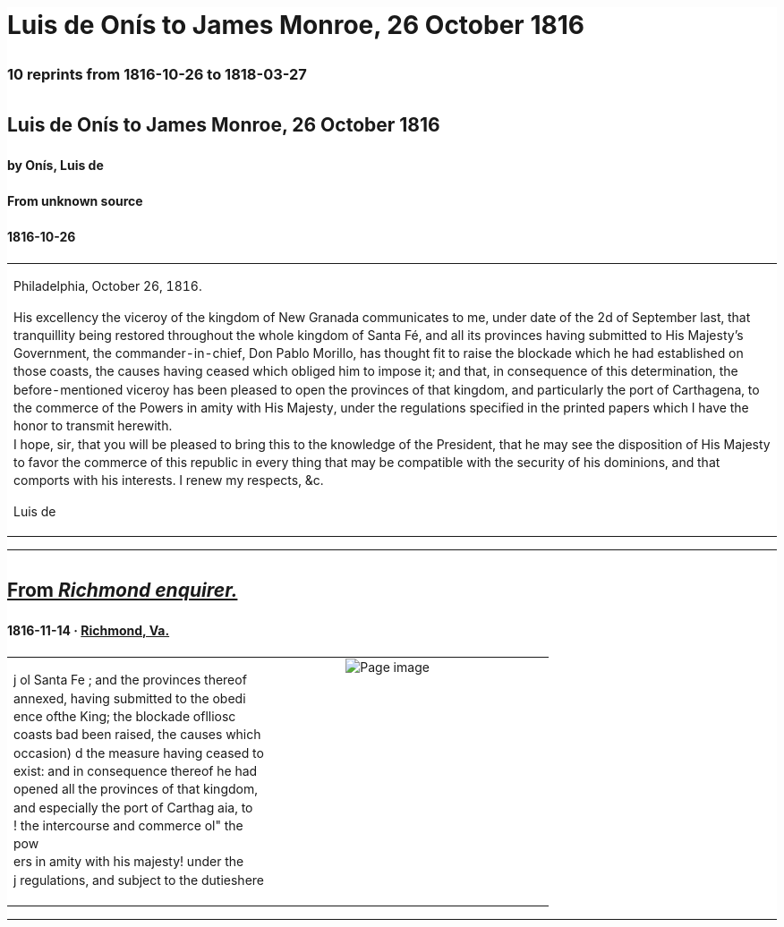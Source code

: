 
# Luis de Onís to James Monroe, 26 October 1816

### 10 reprints from 1816-10-26 to 1818-03-27

## Luis de Onís to James Monroe, 26 October 1816

#### by Onís, Luis de

#### From unknown source

#### 1816-10-26

<table style="width: 100%;"><tr><td style="width: 50%">

  
Philadelphia, October 26, 1816.  
  
His excellency the viceroy of the kingdom of New Granada communicates to me, under date of the 2d of September last, that tranquillity being restored throughout the whole kingdom of Santa Fé, and all its provinces having submitted to His Majesty’s Government, the commander-in-chief, Don Pablo Morillo, has thought fit to raise the blockade which he had established on those coasts, the causes having ceased which obliged him to impose it; and that, in consequence of this determination, the before-mentioned viceroy has been pleased to open the provinces of that kingdom, and particularly the port of Carthagena, to the commerce of the Powers in amity with His Majesty, under the regulations specified in the printed papers which I have the honor to transmit herewith.  
I hope, sir, that you will be pleased to bring this to the knowledge of the President, that he may see the disposition of His Majesty to favor the commerce of this republic in every thing that may be compatible with the security of his dominions, and that comports with his interests. I renew my respects, &amp;c.  
  
Luis de 
</td></tr></table>

---

## [From _Richmond enquirer._](https://www.loc.gov/resource/sn84024735/1816-11-14/ed-1/?sp=4)

#### 1816-11-14 &middot; [Richmond, Va.](http://dbpedia.org/resource/Richmond%2C_Virginia)

<table style="width: 100%;"><tr><td style="width: 50%">

  
j ol Santa Fe ; and the provinces thereof  
annexed, having submitted to the obedi­  
ence ofthe King; the blockade oflliosc  
coasts bad been raised, the causes which  
occasion) d the measure having ceased to  
exist: and in consequence thereof he had  
opened all the provinces of that kingdom,  
and especially the port of Carthag aia, to  
! the intercourse and commerce ol&quot; the pow­  
ers in amity with his majesty! under the  
j regulations, and subject to the dutieshere
</td><td style="width: 50%; max-height: 75%; margin: auto; display: block;">
<img alt="Page image" src="https://tile.loc.gov/image-services/iiif/service:ndnp:vi:batch_vi_mudhens_ver02:data:sn84024735:00414183918:1816111401:0226/pct:34.15711947626841,39.62192336970312,15.237315875613747,6.457751839634611/!600,600/0/default.jpg"/>
</td>
</tr></table>

---